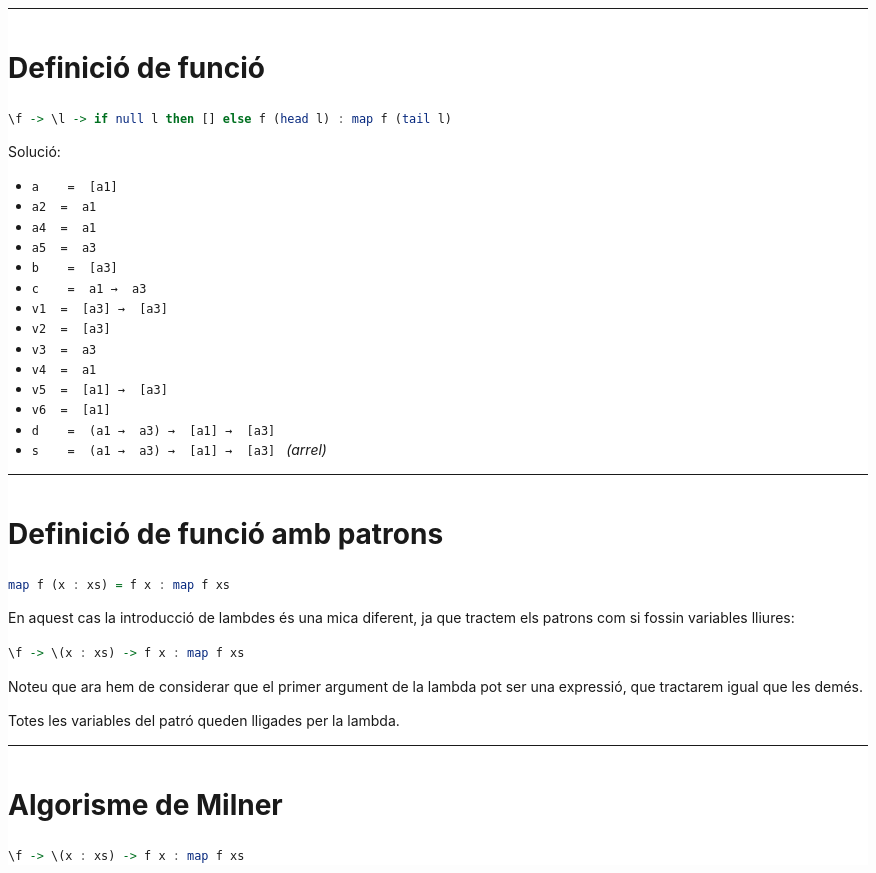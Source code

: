 
---

# Definició de funció

```haskell
\f -> \l -> if null l then [] else f (head l) : map f (tail l)
```

Solució:

- `a    =  [a1] `
- `a2  =  a1 `
- `a4  =  a1 `
- `a5  =  a3 `
- `b    =  [a3] `
- `c    =  a1 →  a3 `
- `v1  =  [a3] →  [a3] `
- `v2  =  [a3] `
- `v3  =  a3 `
- `v4  =  a1 `
- `v5  =  [a1] →  [a3] `
- `v6  =  [a1] `
- `d    =  (a1 →  a3) →  [a1] →  [a3] `
- `s    =  (a1 →  a3) →  [a1] →  [a3] ` *(arrel)*


---

# Definició de funció amb patrons

```haskell
map f (x : xs) = f x : map f xs
```

En aquest cas la introducció de lambdes és una mica diferent, ja que
tractem els patrons com si fossin variables lliures:

```haskell
\f -> \(x : xs) -> f x : map f xs
```

Noteu que ara hem de considerar que el primer argument de la lambda pot
ser una expressió, que tractarem igual que les demés.

Totes les variables del patró queden lligades per la lambda.


---

# Algorisme de Milner

```haskell
\f -> \(x : xs) -> f x : map f xs
```

